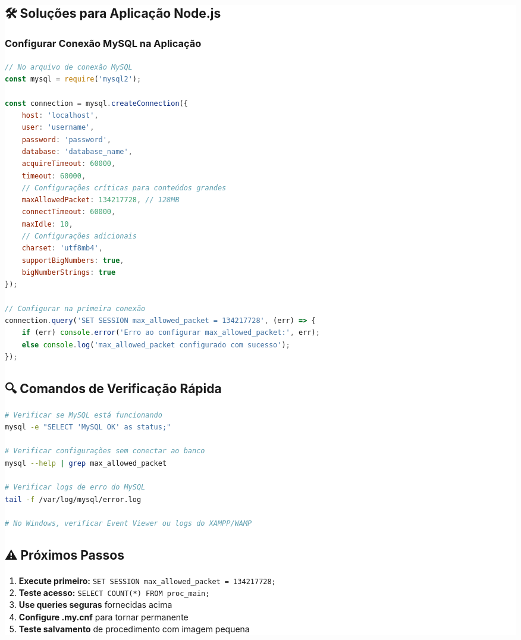 ## 🛠️ Soluções para Aplicação Node.js

### Configurar Conexão MySQL na Aplicação

```javascript
// No arquivo de conexão MySQL
const mysql = require('mysql2');

const connection = mysql.createConnection({
    host: 'localhost',
    user: 'username',
    password: 'password',
    database: 'database_name',
    acquireTimeout: 60000,
    timeout: 60000,
    // Configurações críticas para conteúdos grandes
    maxAllowedPacket: 134217728, // 128MB
    connectTimeout: 60000,
    maxIdle: 10,
    // Configurações adicionais
    charset: 'utf8mb4',
    supportBigNumbers: true,
    bigNumberStrings: true
});

// Configurar na primeira conexão
connection.query('SET SESSION max_allowed_packet = 134217728', (err) => {
    if (err) console.error('Erro ao configurar max_allowed_packet:', err);
    else console.log('max_allowed_packet configurado com sucesso');
});
```

## 🔍 Comandos de Verificação Rápida

```bash
# Verificar se MySQL está funcionando
mysql -e "SELECT 'MySQL OK' as status;"

# Verificar configurações sem conectar ao banco
mysql --help | grep max_allowed_packet

# Verificar logs de erro do MySQL
tail -f /var/log/mysql/error.log

# No Windows, verificar Event Viewer ou logs do XAMPP/WAMP
```

## ⚠️ Próximos Passos

1. **Execute primeiro:** `SET SESSION max_allowed_packet = 134217728;`
2. **Teste acesso:** `SELECT COUNT(*) FROM proc_main;`
3. **Use queries seguras** fornecidas acima
4. **Configure .my.cnf** para tornar permanente
5. **Teste salvamento** de procedimento com imagem pequena
